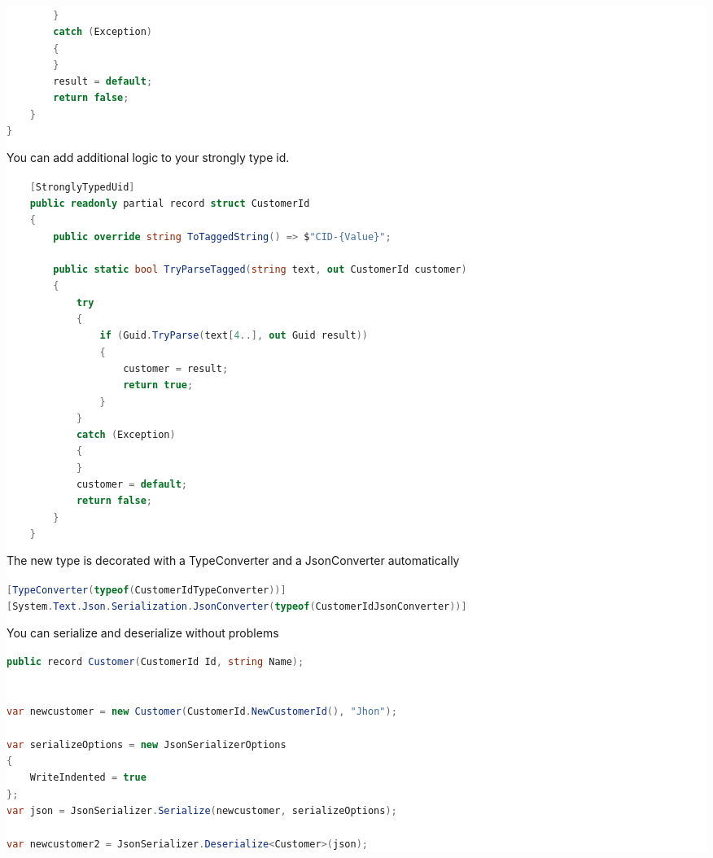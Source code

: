 ```csharp
        }
        catch (Exception)
        {
        }
        result = default;
        return false;
    }
}
```

You can add additional logic to your strongly type id.

```csharp
    [StronglyTypedUid] 
    public readonly partial record struct CustomerId 
    { 
        public override string ToTaggedString() => $"CID-{Value}";

        public static bool TryParseTagged(string text, out CustomerId customer)
        {
		    try
		    {
                if (Guid.TryParse(text[4..], out Guid result))
                {
                    customer = result;
                    return true;
                }
            }
            catch (Exception)
		    {
		    }
            customer = default;
            return false;
        }
    }
```

The new type is decorated with a TypeConverter and a JsonConverter automatically

```csharp
[TypeConverter(typeof(CustomerIdTypeConverter))]
[System.Text.Json.Serialization.JsonConverter(typeof(CustomerIdJsonConverter))]
```

You can serialize and deserialize without problems


```csharp
public record Customer(CustomerId Id, string Name);


var newcustomer = new Customer(CustomerId.NewCustomerId(), "Jhon");

var serializeOptions = new JsonSerializerOptions
{
    WriteIndented = true
};
var json = JsonSerializer.Serialize(newcustomer, serializeOptions);

var newcustomer2 = JsonSerializer.Deserialize<Customer>(json);

```
